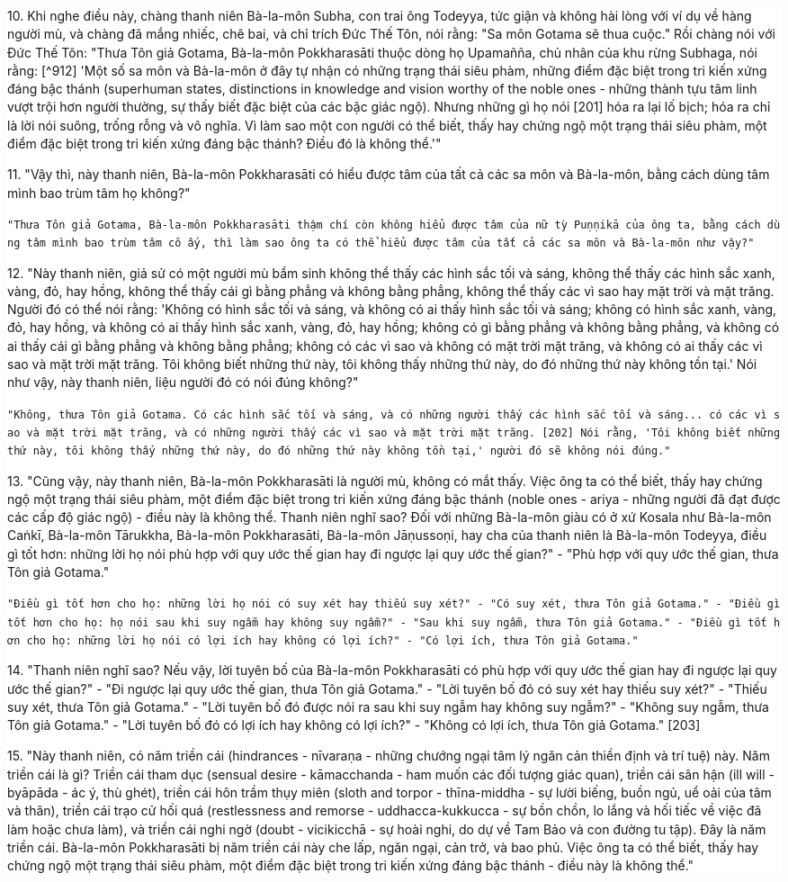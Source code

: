 10\. Khi nghe điều này, chàng thanh niên Bà-la-môn Subha, con trai ông Todeyya, tức giận và không hài lòng với ví dụ về hàng người mù, và chàng đã mắng nhiếc, chê bai, và chỉ trích Đức Thế Tôn, nói rằng: "Sa môn Gotama sẽ thua cuộc." Rồi chàng nói với Đức Thế Tôn: "Thưa Tôn giả Gotama, Bà-la-môn Pokkharasāti thuộc dòng họ Upamañña, chủ nhân của khu rừng Subhaga, nói rằng: [^912] 'Một số sa môn và Bà-la-môn ở đây tự nhận có những trạng thái siêu phàm, những điểm đặc biệt trong tri kiến xứng đáng bậc thánh (superhuman states, distinctions in knowledge and vision worthy of the noble ones - những thành tựu tâm linh vượt trội hơn người thường, sự thấy biết đặc biệt của các bậc giác ngộ). Nhưng những gì họ nói [201] hóa ra lại lố bịch; hóa ra chỉ là lời nói suông, trống rỗng và vô nghĩa. Vì làm sao một con người có thể biết, thấy hay chứng ngộ một trạng thái siêu phàm, một điểm đặc biệt trong tri kiến xứng đáng bậc thánh? Điều đó là không thể.'"

11\. "Vậy thì, này thanh niên, Bà-la-môn Pokkharasāti có hiểu được tâm của tất cả các sa môn và Bà-la-môn, bằng cách dùng tâm mình bao trùm tâm họ không?"

    "Thưa Tôn giả Gotama, Bà-la-môn Pokkharasāti thậm chí còn không hiểu được tâm của nữ tỳ Puṇṇikā của ông ta, bằng cách dùng tâm mình bao trùm tâm cô ấy, thì làm sao ông ta có thể hiểu được tâm của tất cả các sa môn và Bà-la-môn như vậy?"

12\. "Này thanh niên, giả sử có một người mù bẩm sinh không thể thấy các hình sắc tối và sáng, không thể thấy các hình sắc xanh, vàng, đỏ, hay hồng, không thể thấy cái gì bằng phẳng và không bằng phẳng, không thể thấy các vì sao hay mặt trời và mặt trăng. Người đó có thể nói rằng: 'Không có hình sắc tối và sáng, và không có ai thấy hình sắc tối và sáng; không có hình sắc xanh, vàng, đỏ, hay hồng, và không có ai thấy hình sắc xanh, vàng, đỏ, hay hồng; không có gì bằng phẳng và không bằng phẳng, và không có ai thấy cái gì bằng phẳng và không bằng phẳng; không có các vì sao và không có mặt trời mặt trăng, và không có ai thấy các vì sao và mặt trời mặt trăng. Tôi không biết những thứ này, tôi không thấy những thứ này, do đó những thứ này không tồn tại.' Nói như vậy, này thanh niên, liệu người đó có nói đúng không?"

    "Không, thưa Tôn giả Gotama. Có các hình sắc tối và sáng, và có những người thấy các hình sắc tối và sáng... có các vì sao và mặt trời mặt trăng, và có những người thấy các vì sao và mặt trời mặt trăng. [202] Nói rằng, 'Tôi không biết những thứ này, tôi không thấy những thứ này, do đó những thứ này không tồn tại,' người đó sẽ không nói đúng."

13\. "Cũng vậy, này thanh niên, Bà-la-môn Pokkharasāti là người mù, không có mắt thấy. Việc ông ta có thể biết, thấy hay chứng ngộ một trạng thái siêu phàm, một điểm đặc biệt trong tri kiến xứng đáng bậc thánh (noble ones - ariya - những người đã đạt được các cấp độ giác ngộ) - điều này là không thể. Thanh niên nghĩ sao? Đối với những Bà-la-môn giàu có ở xứ Kosala như Bà-la-môn Caṅkī, Bà-la-môn Tārukkha, Bà-la-môn Pokkharasāti, Bà-la-môn Jāṇussoṇi, hay cha của thanh niên là Bà-la-môn Todeyya, điều gì tốt hơn: những lời họ nói phù hợp với quy ước thế gian hay đi ngược lại quy ước thế gian?" - "Phù hợp với quy ước thế gian, thưa Tôn giả Gotama."

    "Điều gì tốt hơn cho họ: những lời họ nói có suy xét hay thiếu suy xét?" - "Có suy xét, thưa Tôn giả Gotama." - "Điều gì tốt hơn cho họ: họ nói sau khi suy ngẫm hay không suy ngẫm?" - "Sau khi suy ngẫm, thưa Tôn giả Gotama." - "Điều gì tốt hơn cho họ: những lời họ nói có lợi ích hay không có lợi ích?" - "Có lợi ích, thưa Tôn giả Gotama."

14\. "Thanh niên nghĩ sao? Nếu vậy, lời tuyên bố của Bà-la-môn Pokkharasāti có phù hợp với quy ước thế gian hay đi ngược lại quy ước thế gian?" - "Đi ngược lại quy ước thế gian, thưa Tôn giả Gotama." - "Lời tuyên bố đó có suy xét hay thiếu suy xét?" - "Thiếu suy xét, thưa Tôn giả Gotama." - "Lời tuyên bố đó được nói ra sau khi suy ngẫm hay không suy ngẫm?" - "Không suy ngẫm, thưa Tôn giả Gotama." - "Lời tuyên bố đó có lợi ích hay không có lợi ích?" - "Không có lợi ích, thưa Tôn giả Gotama." [203]

15\. "Này thanh niên, có năm triền cái (hindrances - nīvaraṇa - những chướng ngại tâm lý ngăn cản thiền định và trí tuệ) này. Năm triền cái là gì? Triền cái tham dục (sensual desire - kāmacchanda - ham muốn các đối tượng giác quan), triền cái sân hận (ill will - byāpāda - ác ý, thù ghét), triền cái hôn trầm thụy miên (sloth and torpor - thīna-middha - sự lười biếng, buồn ngủ, uể oải của tâm và thân), triền cái trạo cử hối quá (restlessness and remorse - uddhacca-kukkucca - sự bồn chồn, lo lắng và hối tiếc về việc đã làm hoặc chưa làm), và triền cái nghi ngờ (doubt - vicikicchā - sự hoài nghi, do dự về Tam Bảo và con đường tu tập). Đây là năm triền cái. Bà-la-môn Pokkharasāti bị năm triền cái này che lấp, ngăn ngại, cản trở, và bao phủ. Việc ông ta có thể biết, thấy hay chứng ngộ một trạng thái siêu phàm, một điểm đặc biệt trong tri kiến xứng đáng bậc thánh - điều này là không thể."

